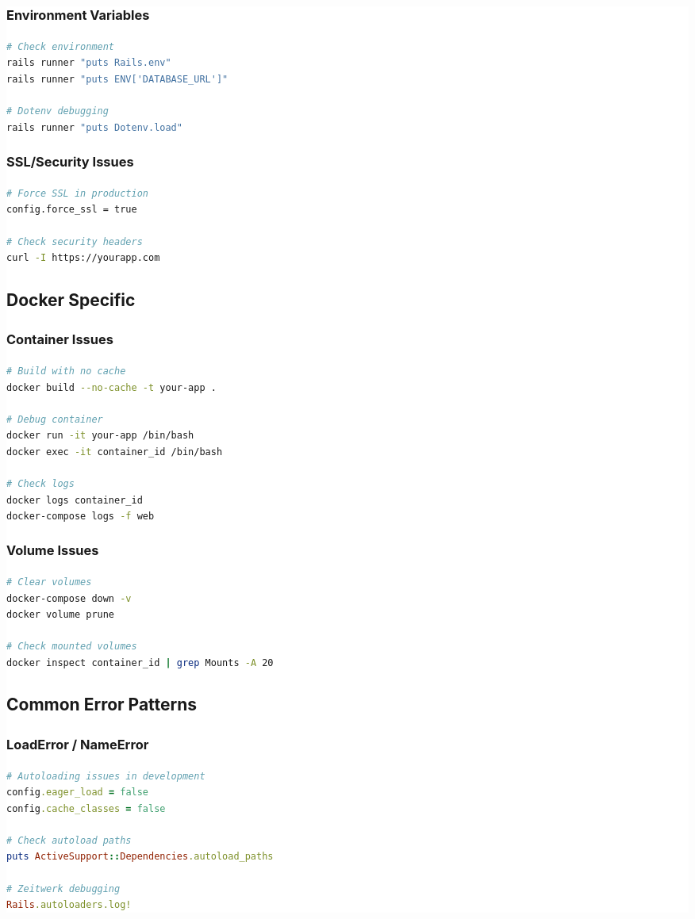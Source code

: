 ### Environment Variables
```bash
# Check environment
rails runner "puts Rails.env"
rails runner "puts ENV['DATABASE_URL']"

# Dotenv debugging
rails runner "puts Dotenv.load"
```

### SSL/Security Issues
```bash
# Force SSL in production
config.force_ssl = true

# Check security headers
curl -I https://yourapp.com
```

## Docker Specific

### Container Issues
```bash
# Build with no cache
docker build --no-cache -t your-app .

# Debug container
docker run -it your-app /bin/bash
docker exec -it container_id /bin/bash

# Check logs
docker logs container_id
docker-compose logs -f web
```

### Volume Issues
```bash
# Clear volumes
docker-compose down -v
docker volume prune

# Check mounted volumes
docker inspect container_id | grep Mounts -A 20
```

## Common Error Patterns

### LoadError / NameError
```ruby
# Autoloading issues in development
config.eager_load = false
config.cache_classes = false

# Check autoload paths
puts ActiveSupport::Dependencies.autoload_paths

# Zeitwerk debugging
Rails.autoloaders.log!
```

